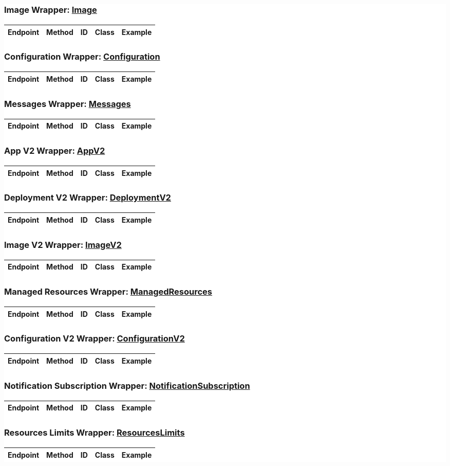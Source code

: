 ### Image Wrapper:  [Image](../../AccelByte.Sdk/Api/Csm/Wrapper/Image.cs)
| Endpoint | Method | ID | Class | Example |
|---|---|---|---|---|

### Configuration Wrapper:  [Configuration](../../AccelByte.Sdk/Api/Csm/Wrapper/Configuration.cs)
| Endpoint | Method | ID | Class | Example |
|---|---|---|---|---|

### Messages Wrapper:  [Messages](../../AccelByte.Sdk/Api/Csm/Wrapper/Messages.cs)
| Endpoint | Method | ID | Class | Example |
|---|---|---|---|---|

### App V2 Wrapper:  [AppV2](../../AccelByte.Sdk/Api/Csm/Wrapper/AppV2.cs)
| Endpoint | Method | ID | Class | Example |
|---|---|---|---|---|

### Deployment V2 Wrapper:  [DeploymentV2](../../AccelByte.Sdk/Api/Csm/Wrapper/DeploymentV2.cs)
| Endpoint | Method | ID | Class | Example |
|---|---|---|---|---|

### Image V2 Wrapper:  [ImageV2](../../AccelByte.Sdk/Api/Csm/Wrapper/ImageV2.cs)
| Endpoint | Method | ID | Class | Example |
|---|---|---|---|---|

### Managed Resources Wrapper:  [ManagedResources](../../AccelByte.Sdk/Api/Csm/Wrapper/ManagedResources.cs)
| Endpoint | Method | ID | Class | Example |
|---|---|---|---|---|

### Configuration V2 Wrapper:  [ConfigurationV2](../../AccelByte.Sdk/Api/Csm/Wrapper/ConfigurationV2.cs)
| Endpoint | Method | ID | Class | Example |
|---|---|---|---|---|

### Notification Subscription Wrapper:  [NotificationSubscription](../../AccelByte.Sdk/Api/Csm/Wrapper/NotificationSubscription.cs)
| Endpoint | Method | ID | Class | Example |
|---|---|---|---|---|

### Resources Limits Wrapper:  [ResourcesLimits](../../AccelByte.Sdk/Api/Csm/Wrapper/ResourcesLimits.cs)
| Endpoint | Method | ID | Class | Example |
|---|---|---|---|---|
